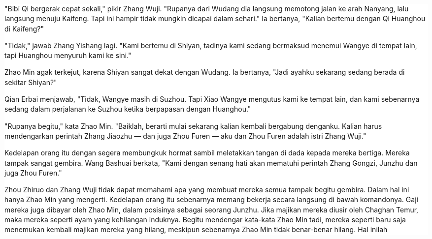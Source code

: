 "Bibi Qi bergerak cepat sekali," pikir Zhang Wuji. "Rupanya dari Wudang dia langsung memotong jalan ke arah Nanyang, 
lalu langsung menuju Kaifeng. Tapi ini hampir tidak mungkin dicapai dalam sehari." Ia bertanya, "Kalian bertemu dengan 
Qi Huanghou di Kaifeng?"

"Tidak," jawab Zhang Yishang lagi. "Kami bertemu di Shiyan, tadinya kami sedang bermaksud menemui Wangye di tempat lain, 
tapi Huanghou menyuruh kami ke sini."

Zhao Min agak terkejut, karena Shiyan sangat dekat dengan Wudang. Ia bertanya, "Jadi ayahku sekarang sedang berada 
di sekitar Shiyan?"

Qian Erbai menjawab, "Tidak, Wangye masih di Suzhou. Tapi Xiao Wangye mengutus kami ke tempat lain, dan kami sebenarnya 
sedang dalam perjalanan ke Suzhou ketika berpapasan dengan Huanghou."

"Rupanya begitu," kata Zhao Min. "Baiklah, berarti mulai sekarang kalian kembali bergabung denganku. Kalian harus 
mendengarkan perintah Zhang Jiaozhu — dan juga Zhou Furen — aku dan Zhou Furen adalah istri Zhang Wuji."

Kedelapan orang itu dengan segera membungkuk hormat sambil meletakkan tangan di dada kepada mereka bertiga. Mereka 
tampak sangat gembira. Wang Bashuai berkata, "Kami dengan senang hati akan mematuhi perintah Zhang Gongzi, Junzhu dan 
juga Zhou Furen."

Zhou Zhiruo dan Zhang Wuji tidak dapat memahami apa yang membuat mereka semua tampak begitu gembira. Dalam hal ini 
hanya Zhao Min yang mengerti. Kedelapan orang itu sebenarnya memang bekerja secara langsung di bawah komandonya. Gaji 
mereka juga dibayar oleh Zhao Min, dalam posisinya sebagai seorang Junzhu. Jika majikan mereka diusir oleh Chaghan Temur, 
maka mereka seperti ayam yang kehilangan induknya. Begitu mendengar kata-kata Zhao Min tadi, mereka seperti baru 
saja menemukan kembali majikan mereka yang hilang, meskipun sebenarnya Zhao Min tidak benar-benar hilang. Hal inilah 
